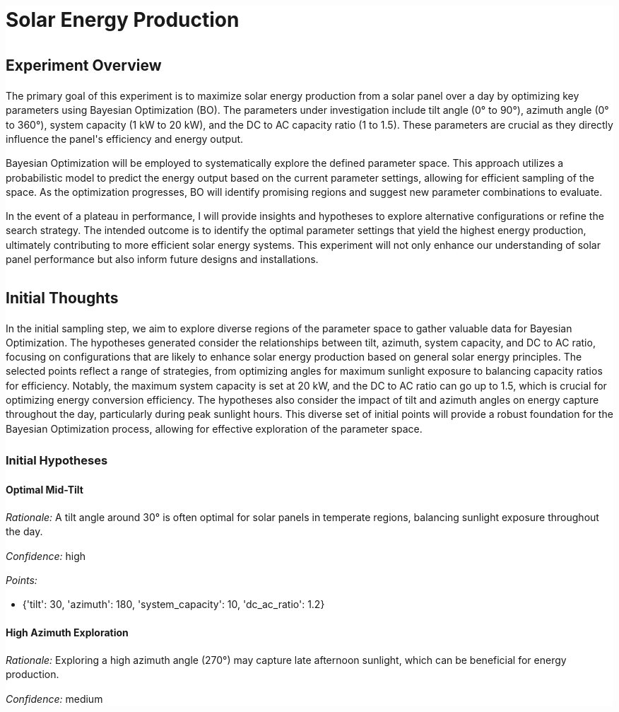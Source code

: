 # Solar Energy Production

## Experiment Overview

The primary goal of this experiment is to maximize solar energy production from a solar panel over a day by optimizing key parameters using Bayesian Optimization (BO). The parameters under investigation include tilt angle (0° to 90°), azimuth angle (0° to 360°), system capacity (1 kW to 20 kW), and the DC to AC capacity ratio (1 to 1.5). These parameters are crucial as they directly influence the panel's efficiency and energy output.

Bayesian Optimization will be employed to systematically explore the defined parameter space. This approach utilizes a probabilistic model to predict the energy output based on the current parameter settings, allowing for efficient sampling of the space. As the optimization progresses, BO will identify promising regions and suggest new parameter combinations to evaluate. 

In the event of a plateau in performance, I will provide insights and hypotheses to explore alternative configurations or refine the search strategy. The intended outcome is to identify the optimal parameter settings that yield the highest energy production, ultimately contributing to more efficient solar energy systems. This experiment will not only enhance our understanding of solar panel performance but also inform future designs and installations.

## Initial Thoughts

In the initial sampling step, we aim to explore diverse regions of the parameter space to gather valuable data for Bayesian Optimization. The hypotheses generated consider the relationships between tilt, azimuth, system capacity, and DC to AC ratio, focusing on configurations that are likely to enhance solar energy production based on general solar energy principles. The selected points reflect a range of strategies, from optimizing angles for maximum sunlight exposure to balancing capacity ratios for efficiency. Notably, the maximum system capacity is set at 20 kW, and the DC to AC ratio can go up to 1.5, which is crucial for optimizing energy conversion efficiency. The hypotheses also consider the impact of tilt and azimuth angles on energy capture throughout the day, particularly during peak sunlight hours. This diverse set of initial points will provide a robust foundation for the Bayesian Optimization process, allowing for effective exploration of the parameter space.
### Initial Hypotheses

#### Optimal Mid-Tilt

*Rationale:* A tilt angle around 30° is often optimal for solar panels in temperate regions, balancing sunlight exposure throughout the day.

*Confidence:* high

*Points:*

- {'tilt': 30, 'azimuth': 180, 'system_capacity': 10, 'dc_ac_ratio': 1.2}

#### High Azimuth Exploration

*Rationale:* Exploring a high azimuth angle (270°) may capture late afternoon sunlight, which can be beneficial for energy production.

*Confidence:* medium
